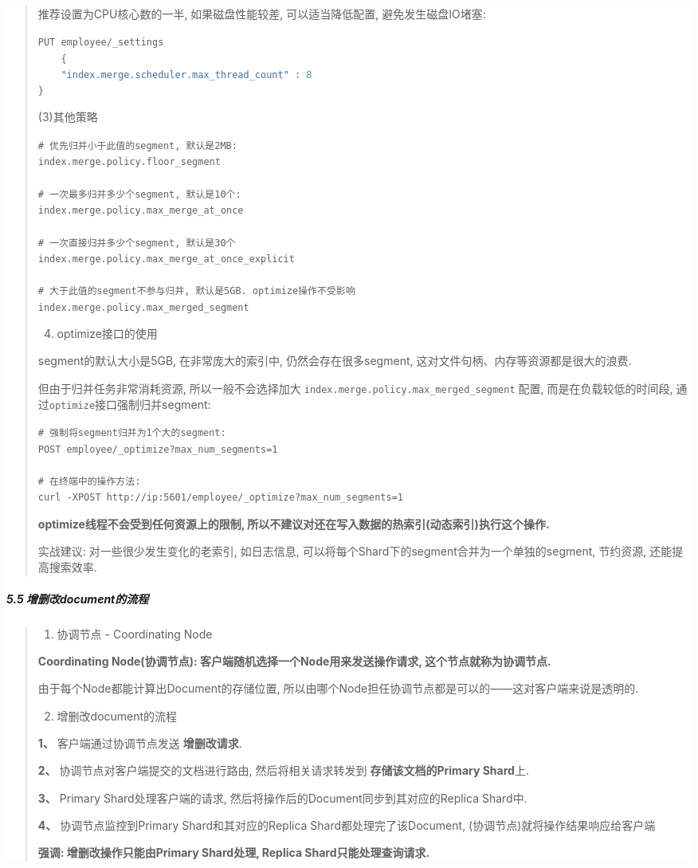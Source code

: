 >
> 推荐设置为CPU核心数的一半, 如果磁盘性能较差, 可以适当降低配置, 避免发生磁盘IO堵塞:
>
> ```java
> PUT employee/_settings
>     {
>     "index.merge.scheduler.max_thread_count" : 8
> }
> ```
>
> (3)其他策略
>
> ```
> # 优先归并小于此值的segment, 默认是2MB:
> index.merge.policy.floor_segment
> 
> # 一次最多归并多少个segment, 默认是10个: 
> index.merge.policy.max_merge_at_once
> 
> # 一次直接归并多少个segment, 默认是30个
> index.merge.policy.max_merge_at_once_explicit
> 
> # 大于此值的segment不参与归并, 默认是5GB. optimize操作不受影响
> index.merge.policy.max_merged_segment
> ```
>
> 4. optimize接口的使用
>
> segment的默认大小是5GB, 在非常庞大的索引中, 仍然会存在很多segment, 这对文件句柄、内存等资源都是很大的浪费.
>
> 但由于归并任务非常消耗资源, 所以一般不会选择加大 `index.merge.policy.max_merged_segment` 配置, 而是在负载较低的时间段, 通过`optimize`接口强制归并segment:
>
> ```
> # 强制将segment归并为1个大的segment: 
> POST employee/_optimize?max_num_segments=1
> 
> # 在终端中的操作方法: 
> curl -XPOST http://ip:5601/employee/_optimize?max_num_segments=1
> ```
>
> **optimize线程不会受到任何资源上的限制, 所以不建议对还在写入数据的热索引(动态索引)执行这个操作.**
>
> 实战建议: 对一些很少发生变化的老索引, 如日志信息, 可以将每个Shard下的segment合并为一个单独的segment, 节约资源, 还能提高搜索效率.

##### 5.5 增删改document的流程

> 1. 协调节点 - Coordinating Node
>
> **Coordinating Node(协调节点): 客户端随机选择一个Node用来发送操作请求, 这个节点就称为协调节点.**
>
> 由于每个Node都能计算出Document的存储位置, 所以由哪个Node担任协调节点都是可以的——这对客户端来说是透明的.
>
> 2. 增删改document的流程
>
> **1、** 客户端通过协调节点发送 **增删改请求**.
>
> **2、** 协调节点对客户端提交的文档进行路由, 然后将相关请求转发到 **存储该文档的Primary Shard**上.
>
> **3、** Primary Shard处理客户端的请求, 然后将操作后的Document同步到其对应的Replica Shard中.
>
> **4、** 协调节点监控到Primary Shard和其对应的Replica Shard都处理完了该Document, (协调节点)就将操作结果响应给客户端
>
> **强调: 增删改操作只能由Primary Shard处理, Replica Shard只能处理查询请求.**
